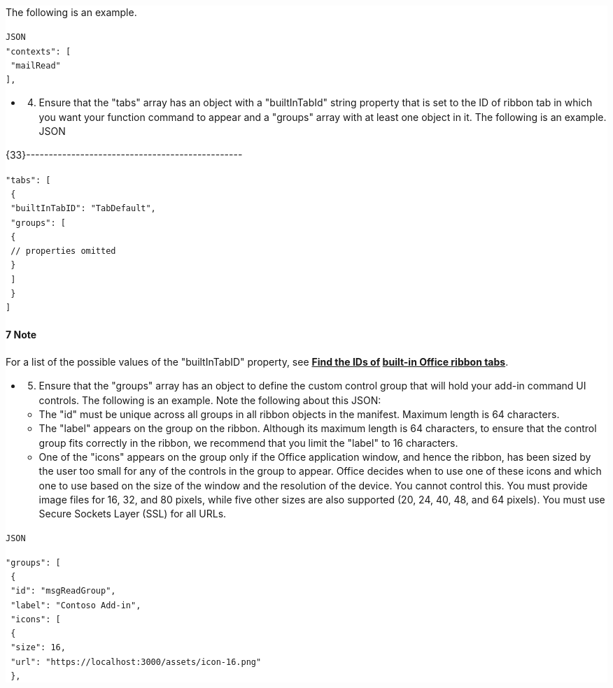 The following is an example.

```
JSON
"contexts": [
 "mailRead"
],
```
- 4. Ensure that the "tabs" array has an object with a "builtInTabId" string property that is set to the ID of ribbon tab in which you want your function command to appear and a "groups" array with at least one object in it. The following is an example.
JSON

{33}------------------------------------------------

```
"tabs": [
 {
 "builtInTabID": "TabDefault",
 "groups": [
 {
 // properties omitted
 }
 ]
 }
]
```
#### 7 **Note**

For a list of the possible values of the "builtInTabID" property, see **[Find the IDs of](https://learn.microsoft.com/en-us/office/dev/add-ins/develop/built-in-ui-ids) [built-in Office ribbon tabs](https://learn.microsoft.com/en-us/office/dev/add-ins/develop/built-in-ui-ids)**.

- 5. Ensure that the "groups" array has an object to define the custom control group that will hold your add-in command UI controls. The following is an example. Note the following about this JSON:
	- The "id" must be unique across all groups in all ribbon objects in the manifest. Maximum length is 64 characters.
	- The "label" appears on the group on the ribbon. Although its maximum length is 64 characters, to ensure that the control group fits correctly in the ribbon, we recommend that you limit the "label" to 16 characters.
	- One of the "icons" appears on the group only if the Office application window, and hence the ribbon, has been sized by the user too small for any of the controls in the group to appear. Office decides when to use one of these icons and which one to use based on the size of the window and the resolution of the device. You cannot control this. You must provide image files for 16, 32, and 80 pixels, while five other sizes are also supported (20, 24, 40, 48, and 64 pixels). You must use Secure Sockets Layer (SSL) for all URLs.

```
JSON
```

```
"groups": [
 {
 "id": "msgReadGroup",
 "label": "Contoso Add-in",
 "icons": [
 {
 "size": 16,
 "url": "https://localhost:3000/assets/icon-16.png"
 },
```
